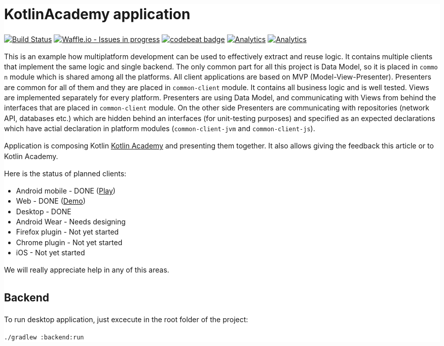 # KotlinAcademy application

[![Build Status](https://travis-ci.org/MarcinMoskala/KotlinAcademyApp.svg?branch=master)](https://travis-ci.org/MarcinMoskala/KotlinAcademyApp)
[![Waffle.io - Issues in progress](https://badge.waffle.io/MarcinMoskala/KotlinAcademyApp.png?label=in%20progress&title=In%20Progress)](http://waffle.io/MarcinMoskala/KotlinAcademyApp)
[![codebeat badge](https://codebeat.co/badges/37d854ad-9a14-4d86-b3d1-9989e917aca7)](https://codebeat.co/projects/github-com-marcinmoskala-kotlinacademyapp-master)
[![Analytics](https://ga-beacon.appspot.com/UA-92159206-10/main-page?pixel)](https://github.com/MarcinMoskala/PreferenceHolder)
[![Analytics](https://ga-beacon.appspot.com/UA-92159206-7/main-page?pixel)](https://github.com/MarcinMoskala/PreferenceHolder)

This is an example how multiplatform development can be used to effectively extract and reuse logic. 
It contains multiple clients that implement the same logic and single backend.
The only common part for all this project is Data Model, so it is placed in `common` module which is shared among all the platforms.
All client applications are based on MVP (Model-View-Presenter). 
Presenters are common for all of them and they are placed in `common-client` module. 
It contains all business logic and is well tested.
Views are implemented separately for every platform. 
Presenters are using Data Model, and communicating with Views from behind the interfaces that are placed in `common-client` module.
On the other side Presenters are communicating with repositories (network API, databases etc.) 
which are hidden behind an interfaces (for unit-testing purposes) and specified as an expected declarations
which have actial declaration in platform modules (`common-client-jvm` and `common-client-js`).

Application is composing Kotlin [Kotlin Academy](https://blog.kotlin-academy.com/) and presenting them together. 
It also allows giving the feedback this article or to Kotlin Academy.

Here is the status of planned clients:
* Android mobile - DONE ([Play](https://play.google.com/store/apps/details?id=org.kotlinacademy.mobile))
* Web - DONE ([Demo](https://kotlin-academy.herokuapp.com/))
* Desktop - DONE
* Android Wear - Needs designing
* Firefox plugin - Not yet started
* Chrome plugin - Not yet started
* iOS - Not yet started

We will really appreciate help in any of this areas. 

## Backend

To run desktop application, just excecute in the root folder of the project:

```sbtshell
./gradlew :backend:run
```
